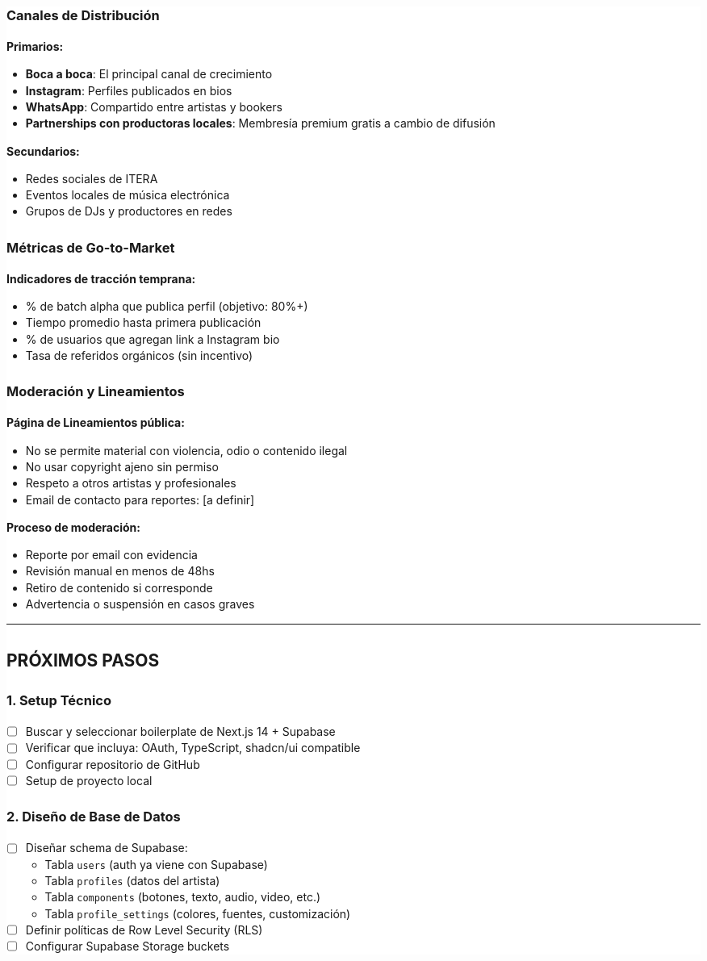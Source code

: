### Canales de Distribución

**Primarios:**
- **Boca a boca**: El principal canal de crecimiento
- **Instagram**: Perfiles publicados en bios
- **WhatsApp**: Compartido entre artistas y bookers
- **Partnerships con productoras locales**: Membresía premium gratis a cambio de difusión

**Secundarios:**
- Redes sociales de ITERA
- Eventos locales de música electrónica
- Grupos de DJs y productores en redes

### Métricas de Go-to-Market

**Indicadores de tracción temprana:**
- % de batch alpha que publica perfil (objetivo: 80%+)
- Tiempo promedio hasta primera publicación
- % de usuarios que agregan link a Instagram bio
- Tasa de referidos orgánicos (sin incentivo)

### Moderación y Lineamientos

**Página de Lineamientos pública:**
- No se permite material con violencia, odio o contenido ilegal
- No usar copyright ajeno sin permiso
- Respeto a otros artistas y profesionales
- Email de contacto para reportes: [a definir]

**Proceso de moderación:**
- Reporte por email con evidencia
- Revisión manual en menos de 48hs
- Retiro de contenido si corresponde
- Advertencia o suspensión en casos graves

---

## PRÓXIMOS PASOS

### 1. Setup Técnico
- [ ] Buscar y seleccionar boilerplate de Next.js 14 + Supabase
- [ ] Verificar que incluya: OAuth, TypeScript, shadcn/ui compatible
- [ ] Configurar repositorio de GitHub
- [ ] Setup de proyecto local

### 2. Diseño de Base de Datos
- [ ] Diseñar schema de Supabase:
  - Tabla `users` (auth ya viene con Supabase)
  - Tabla `profiles` (datos del artista)
  - Tabla `components` (botones, texto, audio, video, etc.)
  - Tabla `profile_settings` (colores, fuentes, customización)
- [ ] Definir políticas de Row Level Security (RLS)
- [ ] Configurar Supabase Storage buckets
